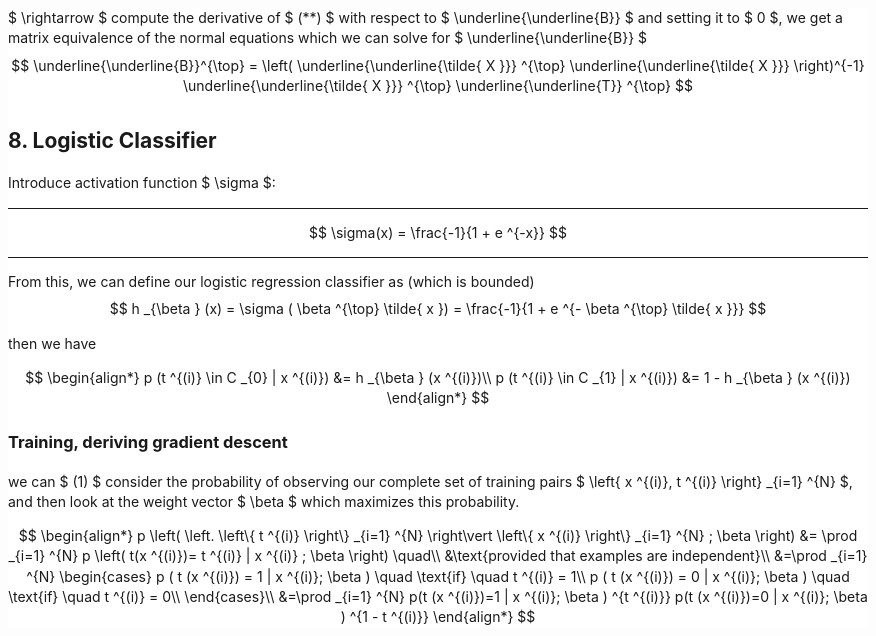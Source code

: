 $ \rightarrow $ compute the derivative of $ (**) $ with respect to $ \underline{\underline{B}} $ and setting it to $ 0 $, we get a matrix equivalence of the normal equations which we can solve for $ \underline{\underline{B}} $
$$
\underline{\underline{B}}^{\top} =
\left(
    \underline{\underline{\tilde{ X }}} ^{\top} \underline{\underline{\tilde{ X }}}
 \right)^{-1}
 \underline{\underline{\tilde{ X }}} ^{\top}
 \underline{\underline{T}} ^{\top}
$$

## 8. Logistic Classifier

Introduce activation function $ \sigma  $:

---

$$
\sigma(x) = \frac{-1}{1 + e ^{-x}}
$$

---

From this, we can define our logistic regression classifier as (which is bounded)
$$
h _{\beta } (x) = \sigma ( \beta ^{\top} \tilde{ x }) = \frac{-1}{1 + e ^{- \beta ^{\top} \tilde{ x }}}
$$

then we have

$$
\begin{align*}
p (t ^{(i)} \in C _{0} | x ^{(i)}) &= h _{\beta } (x ^{(i)})\\
p (t ^{(i)} \in C _{1} | x ^{(i)}) &= 1 - h _{\beta } (x ^{(i)})
\end{align*}
$$

### Training, deriving gradient descent

we can $ (1) $ consider the probability of observing our complete set of training pairs $ \left\{ x ^{(i)}, t ^{(i)} \right\} _{i=1} ^{N} $, and then look at the weight vector $ \beta  $ which maximizes this probability.

$$
\begin{align*}
p \left( \left. \left\{ t ^{(i)} \right\} _{i=1} ^{N} \right\vert \left\{ x ^{(i)} \right\} _{i=1} ^{N} ; \beta  \right) &=
\prod _{i=1} ^{N}
p \left( t(x ^{(i)})= t ^{(i)} | x ^{(i)} ; \beta  \right) \quad\\
&\text{provided that examples are independent}\\
&=\prod _{i=1} ^{N}
\begin{cases}
p ( t (x ^{(i)}) = 1 | x ^{(i)}; \beta ) \quad \text{if} \quad t ^{(i)} = 1\\
p ( t (x ^{(i)}) = 0 | x ^{(i)}; \beta ) \quad \text{if} \quad t ^{(i)} = 0\\
\end{cases}\\
&=\prod _{i=1} ^{N} p(t (x ^{(i)})=1 | x ^{(i)}; \beta ) ^{t ^{(i)}} p(t (x ^{(i)})=0 | x ^{(i)}; \beta ) ^{1 - t ^{(i)}}
\end{align*}
$$
